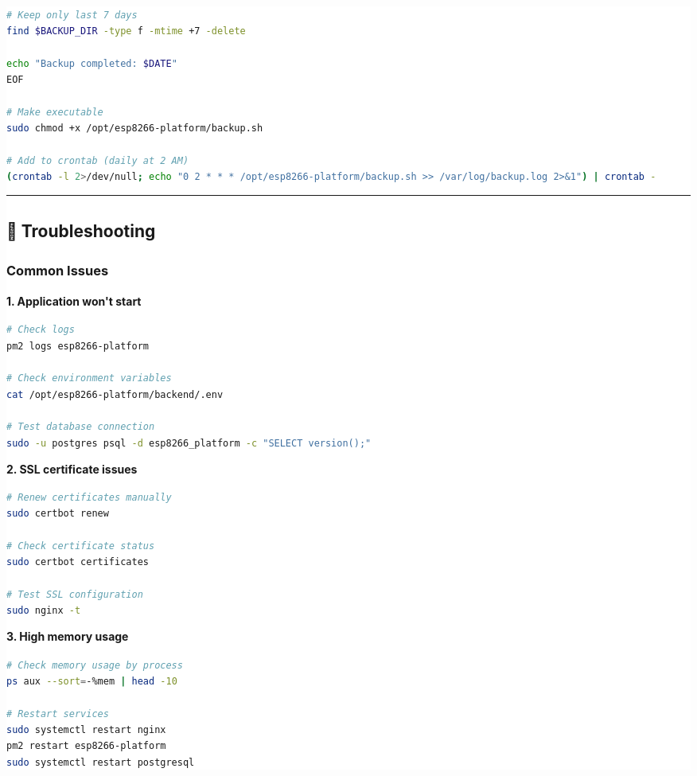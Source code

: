 ```bash
# Keep only last 7 days
find $BACKUP_DIR -type f -mtime +7 -delete

echo "Backup completed: $DATE"
EOF

# Make executable
sudo chmod +x /opt/esp8266-platform/backup.sh

# Add to crontab (daily at 2 AM)
(crontab -l 2>/dev/null; echo "0 2 * * * /opt/esp8266-platform/backup.sh >> /var/log/backup.log 2>&1") | crontab -
```

---

## 🚨 Troubleshooting

### Common Issues

**1. Application won't start**
```bash
# Check logs
pm2 logs esp8266-platform

# Check environment variables
cat /opt/esp8266-platform/backend/.env

# Test database connection
sudo -u postgres psql -d esp8266_platform -c "SELECT version();"
```

**2. SSL certificate issues**
```bash
# Renew certificates manually
sudo certbot renew

# Check certificate status
sudo certbot certificates

# Test SSL configuration
sudo nginx -t
```

**3. High memory usage**
```bash
# Check memory usage by process
ps aux --sort=-%mem | head -10

# Restart services
sudo systemctl restart nginx
pm2 restart esp8266-platform
sudo systemctl restart postgresql
```
